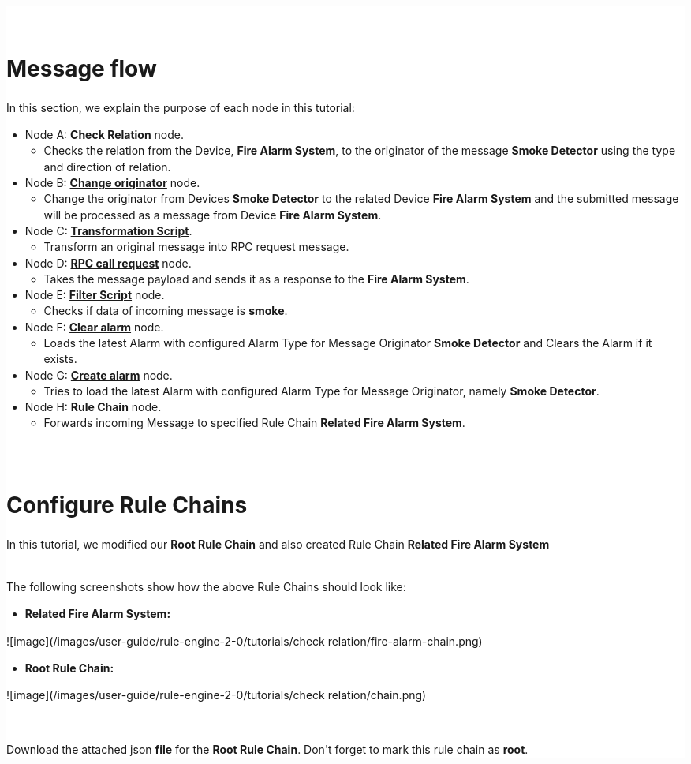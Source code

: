 <br/>

# Message flow  

In this section, we explain the purpose of each node in this tutorial:

- Node A: [**Check Relation**](/docs/user-guide/rule-engine-2-0/filter-nodes/#check-relation-filter-node) node.
  - Checks the relation from the Device, **Fire Alarm System**, to the originator of the message **Smoke Detector** using the type and direction of relation. 
- Node B: [**Change originator**](/docs/user-guide/rule-engine-2-0/transformation-nodes/#change-originator) node.
  - Change the originator from Devices **Smoke Detector** to the related Device **Fire Alarm System** and the submitted message will be processed as a message from Device **Fire Alarm System**.
- Node C: [**Transformation Script**](/docs/user-guide/rule-engine-2-0/transformation-nodes/#script-transformation-node).
  - Transform an original message into RPC request message. 
- Node D: [**RPC call request**](/docs/user-guide/rule-engine-2-0/action-nodes/#rpc-call-request-node) node.
  - Takes the message payload and sends it as a response to the **Fire Alarm System**.
- Node E: [**Filter Script**](/docs/user-guide/rule-engine-2-0/filter-nodes/#script-filter-node) node.
  - Checks if data of incoming message is **smoke**.
- Node F: [**Clear alarm**](/docs/user-guide/rule-engine-2-0/action-nodes/#clear-alarm-node) node.
  - Loads the latest Alarm with configured Alarm Type for Message Originator **Smoke Detector** and Clears the Alarm if it exists.  
- Node G: [**Create alarm**](/docs/user-guide/rule-engine-2-0/action-nodes/#create-alarm-node) node.
  - Tries to load the latest Alarm with configured Alarm Type for Message Originator, namely **Smoke Detector**.  
- Node H: **Rule Chain** node.
  - Forwards incoming Message to specified Rule Chain **Related Fire Alarm System**. 

<br/>
  
# Configure Rule Chains

In this tutorial, we modified our **Root Rule Chain** and also created Rule Chain **Related Fire Alarm System**

<br/>The following screenshots show how the above Rule Chains should look like:
 
  - **Related Fire Alarm System:**

![image](/images/user-guide/rule-engine-2-0/tutorials/check relation/fire-alarm-chain.png)

 - **Root Rule Chain:**

![image](/images/user-guide/rule-engine-2-0/tutorials/check relation/chain.png)

<br/> 

Download the attached json [**file**](/docs/user-guide/rule-engine-2-0/tutorials/resources/check-relation-tutorial.json) for the **Root Rule Chain**. Don't forget to mark this rule chain as **root**.
